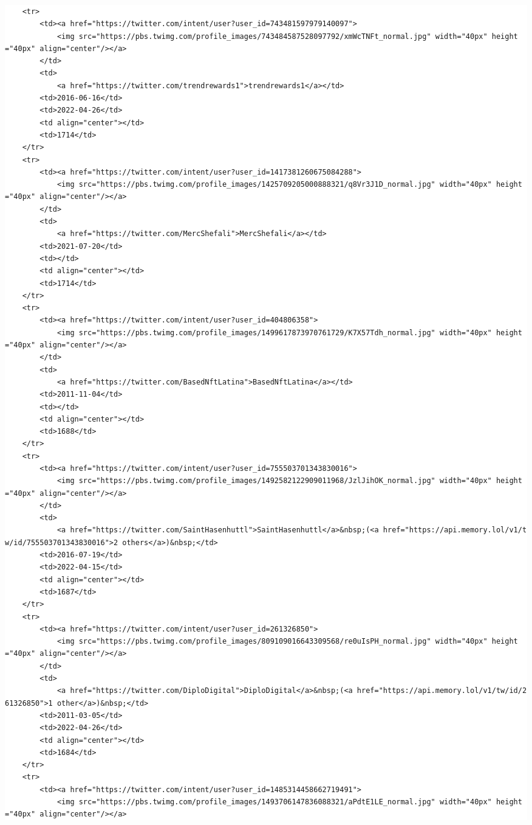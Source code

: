         <tr>
            <td><a href="https://twitter.com/intent/user?user_id=743481597979140097">
                <img src="https://pbs.twimg.com/profile_images/743484587528097792/xmWcTNFt_normal.jpg" width="40px" height="40px" align="center"/></a>
            </td>
            <td>
                <a href="https://twitter.com/trendrewards1">trendrewards1</a></td>
            <td>2016-06-16</td>
            <td>2022-04-26</td>
            <td align="center"></td>
            <td>1714</td>
        </tr>
        <tr>
            <td><a href="https://twitter.com/intent/user?user_id=1417381260675084288">
                <img src="https://pbs.twimg.com/profile_images/1425709205000888321/q8Vr3J1D_normal.jpg" width="40px" height="40px" align="center"/></a>
            </td>
            <td>
                <a href="https://twitter.com/MercShefali">MercShefali</a></td>
            <td>2021-07-20</td>
            <td></td>
            <td align="center"></td>
            <td>1714</td>
        </tr>
        <tr>
            <td><a href="https://twitter.com/intent/user?user_id=404806358">
                <img src="https://pbs.twimg.com/profile_images/1499617873970761729/K7X57Tdh_normal.jpg" width="40px" height="40px" align="center"/></a>
            </td>
            <td>
                <a href="https://twitter.com/BasedNftLatina">BasedNftLatina</a></td>
            <td>2011-11-04</td>
            <td></td>
            <td align="center"></td>
            <td>1688</td>
        </tr>
        <tr>
            <td><a href="https://twitter.com/intent/user?user_id=755503701343830016">
                <img src="https://pbs.twimg.com/profile_images/1492582122909011968/JzlJihOK_normal.jpg" width="40px" height="40px" align="center"/></a>
            </td>
            <td>
                <a href="https://twitter.com/SaintHasenhuttl">SaintHasenhuttl</a>&nbsp;(<a href="https://api.memory.lol/v1/tw/id/755503701343830016">2 others</a>)&nbsp;</td>
            <td>2016-07-19</td>
            <td>2022-04-15</td>
            <td align="center"></td>
            <td>1687</td>
        </tr>
        <tr>
            <td><a href="https://twitter.com/intent/user?user_id=261326850">
                <img src="https://pbs.twimg.com/profile_images/809109016643309568/re0uIsPH_normal.jpg" width="40px" height="40px" align="center"/></a>
            </td>
            <td>
                <a href="https://twitter.com/DiploDigital">DiploDigital</a>&nbsp;(<a href="https://api.memory.lol/v1/tw/id/261326850">1 other</a>)&nbsp;</td>
            <td>2011-03-05</td>
            <td>2022-04-26</td>
            <td align="center"></td>
            <td>1684</td>
        </tr>
        <tr>
            <td><a href="https://twitter.com/intent/user?user_id=1485314458662719491">
                <img src="https://pbs.twimg.com/profile_images/1493706147836088321/aPdtE1LE_normal.jpg" width="40px" height="40px" align="center"/></a>